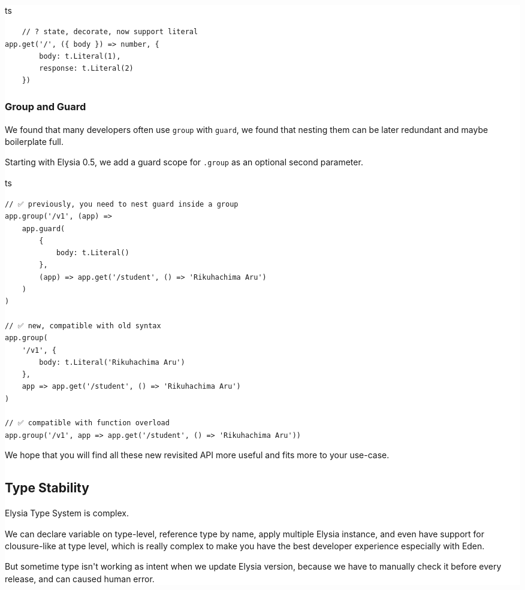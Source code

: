 ts

```
	// ? state, decorate, now support literal
app.get('/', ({ body }) => number, {
		body: t.Literal(1),
		response: t.Literal(2)
	})
```

### Group and Guard [​](elysia-05.html#group-and-guard)

We found that many developers often use `group` with `guard`, we found that nesting them can be later redundant and maybe boilerplate full.

Starting with Elysia 0.5, we add a guard scope for `.group` as an optional second parameter.

ts

```
// ✅ previously, you need to nest guard inside a group
app.group('/v1', (app) =>
    app.guard(
        {
            body: t.Literal()
        },
        (app) => app.get('/student', () => 'Rikuhachima Aru')
    )
)

// ✅ new, compatible with old syntax
app.group(
    '/v1', {
        body: t.Literal('Rikuhachima Aru')
    }, 
    app => app.get('/student', () => 'Rikuhachima Aru')
)

// ✅ compatible with function overload
app.group('/v1', app => app.get('/student', () => 'Rikuhachima Aru'))
```

We hope that you will find all these new revisited API more useful and fits more to your use-case.

## Type Stability [​](elysia-05.html#type-stability)

Elysia Type System is complex.

We can declare variable on type-level, reference type by name, apply multiple Elysia instance, and even have support for clousure-like at type level, which is really complex to make you have the best developer experience especially with Eden.

But sometime type isn't working as intent when we update Elysia version, because we have to manually check it before every release, and can caused human error.
